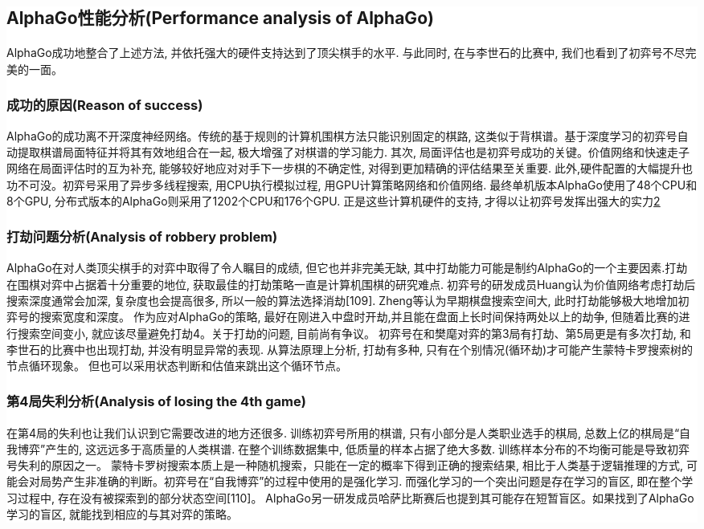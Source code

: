 ## AlphaGo性能分析(Performance analysis of AlphaGo)

AlphaGo成功地整合了上述方法, 并依托强大的硬件支持达到了顶尖棋手的水平. 与此同时, 在与李世石的比赛中, 我们也看到了初弈号不尽完美的一面。

### 成功的原因(Reason of success)

AlphaGo的成功离不开深度神经网络。传统的基于规则的计算机围棋方法只能识别固定的棋路, 这类似于背棋谱。基于深度学习的初弈号自动提取棋谱局面特征并将其有效地组合在一起, 极大增强了对棋谱的学习能力. 其次, 局面评估也是初弈号成功的关键。价值网络和快速走子网络在局面评估时的互为补充, 能够较好地应对对手下一步棋的不确定性, 对得到更加精确的评估结果至关重要. 此外,硬件配置的大幅提升也功不可没。初弈号采用了异步多线程搜索, 用CPU执行模拟过程, 用GPU计算策略网络和价值网络. 最终单机版本AlphaGo使用了48个CPU和8个GPU, 分布式版本的AlphaGo则采用了1202个CPU和176个GPU. 正是这些计算机硬件的支持, 才得以让初弈号发挥出强大的实力[2]

### 打劫问题分析(Analysis of robbery problem)

AlphaGo在对人类顶尖棋手的对弈中取得了令人瞩目的成绩, 但它也并非完美无缺, 其中打劫能力可能是制约AlphaGo的一个主要因素.打劫在围棋对弈中占据着十分重要的地位, 获取最佳的打劫策略一直是计算机围棋的研究难点. 初弈号的研发成员Huang认为价值网络考虑打劫后搜索深度通常会加深, 复杂度也会提高很多, 所以一般的算法选择消劫[109]. Zheng等认为早期棋盘搜索空间大, 此时打劫能够极大地增加初弈号的搜索宽度和深度。 作为应对AlphaGo的策略, 最好在刚进入中盘时开劫,并且能在盘面上长时间保持两处以上的劫争, 但随着比赛的进行搜索空间变小, 就应该尽量避免打劫4。关于打劫的问题, 目前尚有争议。 初弈号在和樊麾对弈的第3局有打劫、第5局更是有多次打劫,
和李世石的比赛中也出现打劫, 并没有明显异常的表现. 从算法原理上分析, 打劫有多种, 只有在个别情况(循环劫)才可能产生蒙特卡罗搜索树的节点循环现象。 但也可以采用状态判断和估值来跳出这个循环节点。

### 第4局失利分析(Analysis of losing the 4th game)

在第4局的失利也让我们认识到它需要改进的地方还很多. 训练初弈号所用的棋谱, 只有小部分是人类职业选手的棋局, 总数上亿的棋局是“自我博弈”产生的, 这远远多于高质量的人类棋谱. 在整个训练数据集中, 低质量的样本占据了绝大多数. 训练样本分布的不均衡可能是导致初弈号失利的原因之一。 蒙特卡罗树搜索本质上是一种随机搜索，只能在一定的概率下得到正确的搜索结果, 相比于人类基于逻辑推理的方式, 可能会对局势产生非准确的判断。初弈号在“自我博弈”的过程中使用的是强化学习. 而强化学习的一个突出问题是存在学习的盲区, 即在整个学习过程中, 存在没有被探索到的部分状态空间[110]。 AlphaGo另一研发成员哈萨比斯赛后也提到其可能存在短暂盲区。如果找到了AlphaGo学习的盲区, 就能找到相应的与其对弈的策略。


[1]: https://www.math.pku.edu.cn/teachers/zhzhang/drl_v1.pdf
[2]: http://ir.ia.ac.cn/handle/173211/15288
[3]: http://pg.jrj.com.cn/acc/Res/CN_RES/INDUS/2023/2/9/27c20431-8ed3-4562-83b5-5c82706f28a5.pdf
[4]: https://www.bilibili.com/video/BV147411i7tM/?spm_id_from=333.337.search-card.all.click
[5]: https://www.bilibili.com/video/BV1EV41177VF/?spm_id_from=333.337.search-card.all.click&vd_source=bca0a3605754a98491958094024e5fe3
[6]: https://www.bilibili.com/video/BV1PD4y147gK/?spm_id_from=333.337.search-card.all.click&vd_source=bca0a3605754a98491958094024e5fe3
[7]: https://zhuanlan.zhihu.com/p/31809930#%E6%9C%89%E9%99%90%E7%8A%B6%E6%80%81%E9%9B%B6%E5%92%8C%E5%AE%8C%E5%85%A8%E4%BF%A1%E6%81%AF%E4%B8%A4%E4%BA%BA%E5%8D%9A%E5%BC%88
[8]: https://www.bilibili.com/video/BV1Fj411374z?p=5&vd_source=bca0a3605754a98491958094024e5fe3